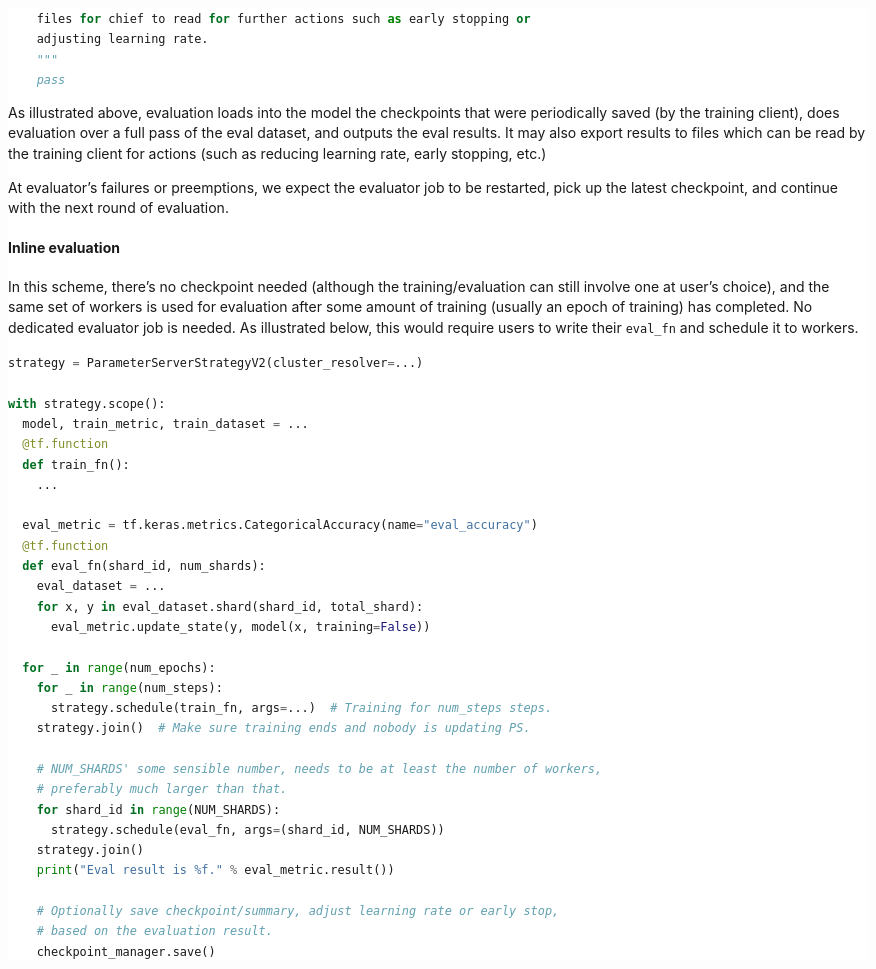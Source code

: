 ```Python
    files for chief to read for further actions such as early stopping or 
    adjusting learning rate.
    """
    pass
```

As illustrated above, evaluation loads into the model the checkpoints that were periodically saved (by the training client), does evaluation over a full pass of the eval dataset, and outputs the eval results. It may also export results to files which can be read by the training client for actions (such as reducing learning rate, early stopping, etc.)

At evaluator’s failures or preemptions, we expect the evaluator job to be restarted, pick up the latest checkpoint, and continue with the next round of evaluation.


#### Inline evaluation

In this scheme, there’s no checkpoint needed (although the training/evaluation can still involve one at user’s choice), and the same set of workers is used for evaluation after some amount of training (usually an epoch of training) has completed. No dedicated evaluator job is needed. As illustrated below, this would require users to write their `eval_fn` and schedule it to workers.

```Python
strategy = ParameterServerStrategyV2(cluster_resolver=...)

with strategy.scope():
  model, train_metric, train_dataset = ...
  @tf.function
  def train_fn():
    ...

  eval_metric = tf.keras.metrics.CategoricalAccuracy(name="eval_accuracy")
  @tf.function
  def eval_fn(shard_id, num_shards):
    eval_dataset = ...
    for x, y in eval_dataset.shard(shard_id, total_shard):
      eval_metric.update_state(y, model(x, training=False))

  for _ in range(num_epochs):
    for _ in range(num_steps):
      strategy.schedule(train_fn, args=...)  # Training for num_steps steps.
    strategy.join()  # Make sure training ends and nobody is updating PS.

    # NUM_SHARDS' some sensible number, needs to be at least the number of workers,
    # preferably much larger than that.
    for shard_id in range(NUM_SHARDS):  
      strategy.schedule(eval_fn, args=(shard_id, NUM_SHARDS))
    strategy.join()
    print("Eval result is %f." % eval_metric.result())

    # Optionally save checkpoint/summary, adjust learning rate or early stop,
    # based on the evaluation result.
    checkpoint_manager.save()  
```
